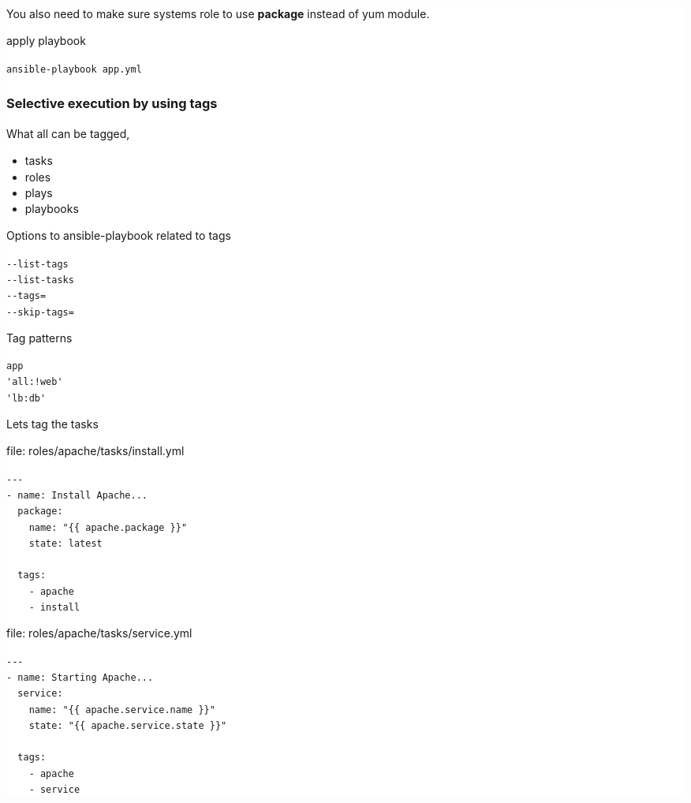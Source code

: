 
You also need to make sure  systems role to use **package** instead of yum module.  

apply playbook

```
ansible-playbook app.yml
```


### Selective execution by using tags

What all can be tagged,   
  * tasks
  * roles
  * plays
  * playbooks


Options to ansible-playbook  related to tags

```
--list-tags
--list-tasks
--tags=
--skip-tags=
```

Tag patterns

```
app
'all:!web'
'lb:db'
```

Lets tag the tasks

file: roles/apache/tasks/install.yml
```
---
- name: Install Apache...
  package:
    name: "{{ apache.package }}"
    state: latest

  tags:
    - apache
    - install
```

file: roles/apache/tasks/service.yml
```
---
- name: Starting Apache...
  service:
    name: "{{ apache.service.name }}"  
    state: "{{ apache.service.state }}"

  tags:
    - apache
    - service  
```
